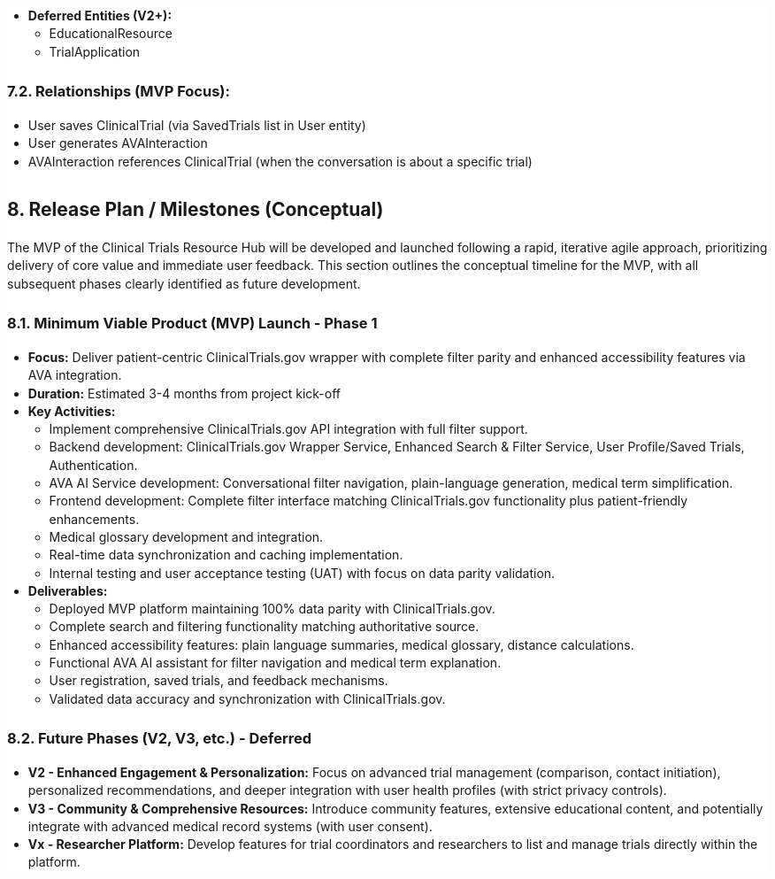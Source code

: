 * **Deferred Entities (V2+):**
    * EducationalResource
    * TrialApplication

### 7.2. Relationships (MVP Focus):

* User saves ClinicalTrial (via SavedTrials list in User entity)
* User generates AVAInteraction
* AVAInteraction references ClinicalTrial (when the conversation is about a specific trial)

## 8. Release Plan / Milestones (Conceptual)

The MVP of the Clinical Trials Resource Hub will be developed and launched following a rapid, iterative agile approach, prioritizing delivery of core value and immediate user feedback. This section outlines the conceptual timeline for the MVP, with all subsequent phases clearly identified as future development.

### 8.1. Minimum Viable Product (MVP) Launch - Phase 1

* **Focus:** Deliver patient-centric ClinicalTrials.gov wrapper with complete filter parity and enhanced accessibility features via AVA integration.
* **Duration:** Estimated 3-4 months from project kick-off
* **Key Activities:**
    * Implement comprehensive ClinicalTrials.gov API integration with full filter support.
    * Backend development: ClinicalTrials.gov Wrapper Service, Enhanced Search & Filter Service, User Profile/Saved Trials, Authentication.
    * AVA AI Service development: Conversational filter navigation, plain-language generation, medical term simplification.
    * Frontend development: Complete filter interface matching ClinicalTrials.gov functionality plus patient-friendly enhancements.
    * Medical glossary development and integration.
    * Real-time data synchronization and caching implementation.
    * Internal testing and user acceptance testing (UAT) with focus on data parity validation.
* **Deliverables:**
    * Deployed MVP platform maintaining 100% data parity with ClinicalTrials.gov.
    * Complete search and filtering functionality matching authoritative source.
    * Enhanced accessibility features: plain language summaries, medical glossary, distance calculations.
    * Functional AVA AI assistant for filter navigation and medical term explanation.
    * User registration, saved trials, and feedback mechanisms.
    * Validated data accuracy and synchronization with ClinicalTrials.gov.

### 8.2. Future Phases (V2, V3, etc.) - Deferred

* **V2 - Enhanced Engagement & Personalization:** Focus on advanced trial management (comparison, contact initiation), personalized recommendations, and deeper integration with user health profiles (with strict privacy controls).
* **V3 - Community & Comprehensive Resources:** Introduce community features, extensive educational content, and potentially integrate with advanced medical record systems (with user consent).
* **Vx - Researcher Platform:** Develop features for trial coordinators and researchers to list and manage trials directly within the platform.

